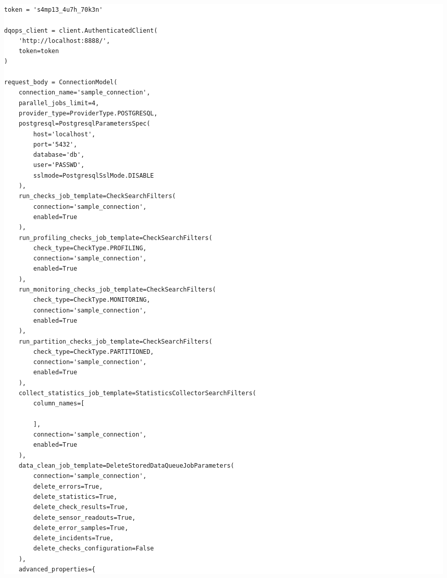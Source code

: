 	token = 's4mp13_4u7h_70k3n'
	
	dqops_client = client.AuthenticatedClient(
	    'http://localhost:8888/',
	    token=token
	)
	
	request_body = ConnectionModel(
		connection_name='sample_connection',
		parallel_jobs_limit=4,
		provider_type=ProviderType.POSTGRESQL,
		postgresql=PostgresqlParametersSpec(
			host='localhost',
			port='5432',
			database='db',
			user='PASSWD',
			sslmode=PostgresqlSslMode.DISABLE
		),
		run_checks_job_template=CheckSearchFilters(
			connection='sample_connection',
			enabled=True
		),
		run_profiling_checks_job_template=CheckSearchFilters(
			check_type=CheckType.PROFILING,
			connection='sample_connection',
			enabled=True
		),
		run_monitoring_checks_job_template=CheckSearchFilters(
			check_type=CheckType.MONITORING,
			connection='sample_connection',
			enabled=True
		),
		run_partition_checks_job_template=CheckSearchFilters(
			check_type=CheckType.PARTITIONED,
			connection='sample_connection',
			enabled=True
		),
		collect_statistics_job_template=StatisticsCollectorSearchFilters(
			column_names=[
			
			],
			connection='sample_connection',
			enabled=True
		),
		data_clean_job_template=DeleteStoredDataQueueJobParameters(
			connection='sample_connection',
			delete_errors=True,
			delete_statistics=True,
			delete_check_results=True,
			delete_sensor_readouts=True,
			delete_error_samples=True,
			delete_incidents=True,
			delete_checks_configuration=False
		),
		advanced_properties={
		